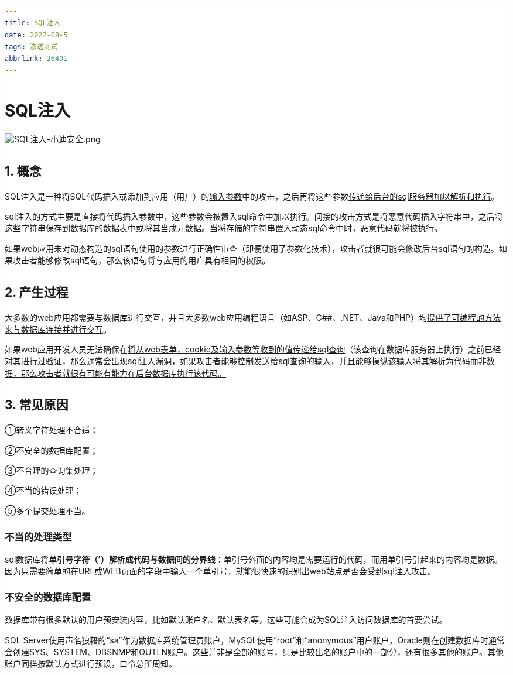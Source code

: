 ```yaml
---
title: SQL注入
date: 2022-08-5
tags: 渗透测试
abbrlink: 26401
---
```


# SQL注入

![SQL注入-小迪安全.png](https://cdn.nlark.com/yuque/0/2021/png/2476579/1623750701440-910fbead-ad66-48bf-bf97-eb5f58f83565.png?x-oss-process=image%2Fresize%2Cw_937%2Climit_0)

## 1. 概念

SQL注入是一种将SQL代码插入或添加到应用（用户）的<u>输入参数</u>中的攻击，之后再将这些参数<u>传递给后台的sql服务器加以解析和执行</u>。

sql注入的方式主要是直接将代码插入参数中，这些参数会被置入sql命令中加以执行。间接的攻击方式是将恶意代码插入字符串中，之后将这些字符串保存到数据库的数据表中或将其当成元数据。当将存储的字符串置入动态sql命令中时，恶意代码就将被执行。

如果web应用未对动态构造的sql语句使用的参数进行正确性审查（即便使用了参数化技术），攻击者就很可能会修改后台sql语句的构造。如果攻击者能够修改sql语句，那么该语句将与应用的用户具有相同的权限。

## 2. 产生过程

大多数的web应用都需要与数据库进行交互，并且大多数web应用编程语言（如ASP、C##、.NET、Java和PHP）均<u>提供了可编程的方法来与数据库连接并进行交互</u>。

如果web应用开发人员无法确保在<u>将从web表单，cookie及输入参数等收到的值传递给sql查询</u>（该查询在数据库服务器上执行）之前已经对其进行过验证，那么通常会出现sql注入漏洞，如果攻击者能够控制发送给sql查询的输入，并且能够<u>操纵该输入将其解析为代码而非数据，那么攻击者就很有可能有能力在后台数据库执行该代码。</u>

## 3. 常见原因

①转义字符处理不合适；

②不安全的数据库配置；

③不合理的查询集处理；

④不当的错误处理；

⑤多个提交处理不当。 

### 不当的处理类型

sql数据库将**单引号字符（’）解析成代码与数据间的分界线**：单引号外面的内容均是需要运行的代码，而用单引号引起来的内容均是数据。因为只需要简单的在URL或WEB页面的字段中输入一个单引号，就能很快速的识别出web站点是否会受到sql注入攻击。 

### 不安全的数据库配置

数据库带有很多默认的用户预安装内容，比如默认账户名、默认表名等，这些可能会成为SQL注入访问数据库的首要尝试。

SQL Server使用声名狼藉的“sa”作为数据库系统管理员账户，MySQL使用“root”和“anonymous”用户账户，Oracle则在创建数据库时通常会创建SYS、SYSTEM、DBSNMP和OUTLN账户。这些并非是全部的账号，只是比较出名的账户中的一部分，还有很多其他的账户。其他账户同样按默认方式进行预设，口令总所周知。

